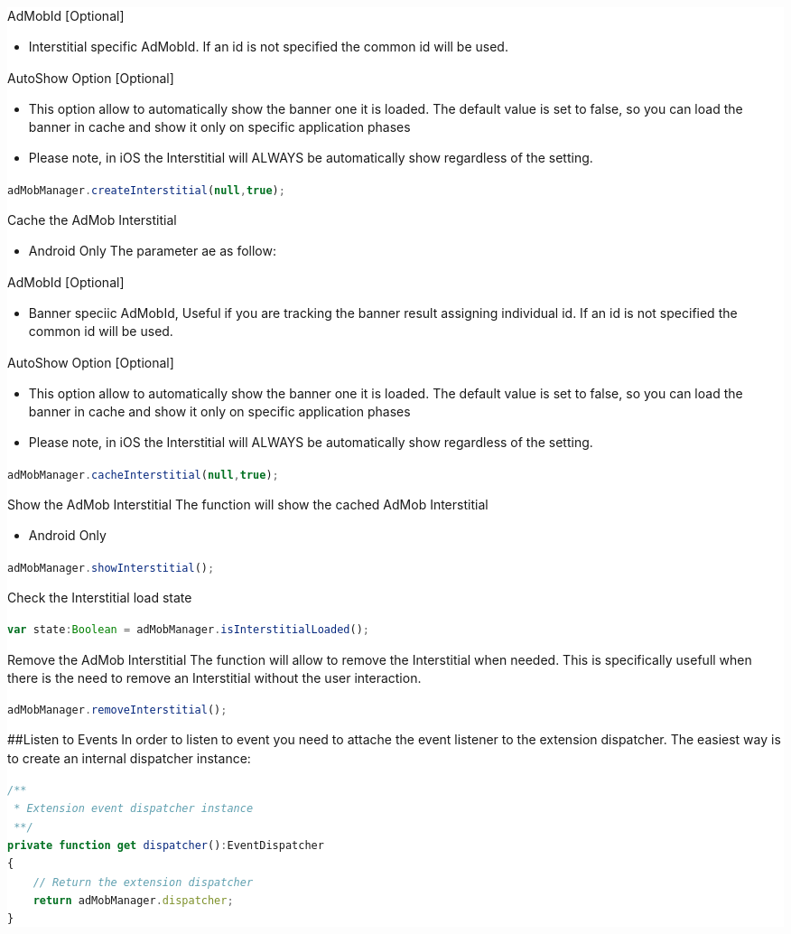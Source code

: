 AdMobId [Optional]
- Interstitial specific AdMobId.
If an id is not specified the common id will be used.

AutoShow Option [Optional]
- This option allow to automatically show the banner one it is loaded.
The default value is set to false, so you can load the banner in cache and show it only on specific application phases
* Please note, in iOS the Interstitial will ALWAYS be automatically show regardless of the setting.
```javascript
adMobManager.createInterstitial(null,true);
```

Cache the AdMob Interstitial
* Android Only
The parameter ae as follow:

AdMobId [Optional]
- Banner speciic AdMobId, Useful if you are tracking the banner result assigning individual id.
If an id is not specified the common id will be used.

AutoShow Option [Optional]
- This option allow to automatically show the banner one it is loaded.
The default value is set to false, so you can load the banner in cache and show it only on specific application phases
* Please note, in iOS the Interstitial will ALWAYS be automatically show regardless of the setting.
```javascript
adMobManager.cacheInterstitial(null,true);
```

Show the AdMob Interstitial
The function will show the cached AdMob Interstitial
* Android Only
```javascript
adMobManager.showInterstitial();
```

Check the Interstitial load state
```javascript
var state:Boolean = adMobManager.isInterstitialLoaded();
```

Remove the AdMob Interstitial
The function will allow to remove the Interstitial when needed.
This is specifically usefull when there is the need to remove an Interstitial without the user interaction.
```javascript
adMobManager.removeInterstitial();
```

##Listen to Events
In order to listen to event you need to attache the event listener to the extension dispatcher.
The easiest way is to create an internal dispatcher instance:
```javascript
/**
 * Extension event dispatcher instance
 **/
private function get dispatcher():EventDispatcher
{
    // Return the extension dispatcher
    return adMobManager.dispatcher;
}
```

